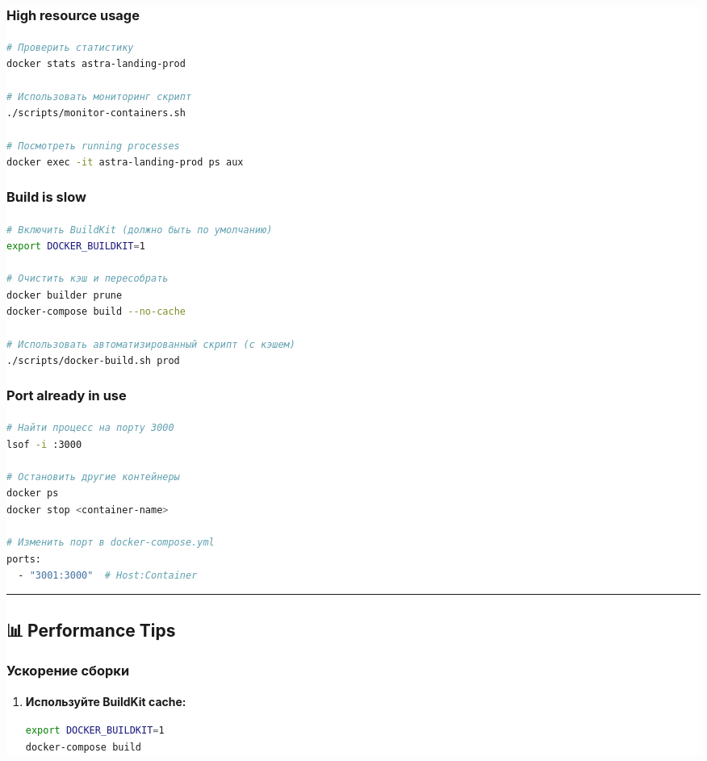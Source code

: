 ### High resource usage

```bash
# Проверить статистику
docker stats astra-landing-prod

# Использовать мониторинг скрипт
./scripts/monitor-containers.sh

# Посмотреть running processes
docker exec -it astra-landing-prod ps aux
```

### Build is slow

```bash
# Включить BuildKit (должно быть по умолчанию)
export DOCKER_BUILDKIT=1

# Очистить кэш и пересобрать
docker builder prune
docker-compose build --no-cache

# Использовать автоматизированный скрипт (с кэшем)
./scripts/docker-build.sh prod
```

### Port already in use

```bash
# Найти процесс на порту 3000
lsof -i :3000

# Остановить другие контейнеры
docker ps
docker stop <container-name>

# Изменить порт в docker-compose.yml
ports:
  - "3001:3000"  # Host:Container
```

---

## 📊 Performance Tips

### Ускорение сборки

1. **Используйте BuildKit cache:**
   ```bash
   export DOCKER_BUILDKIT=1
   docker-compose build
   ```
